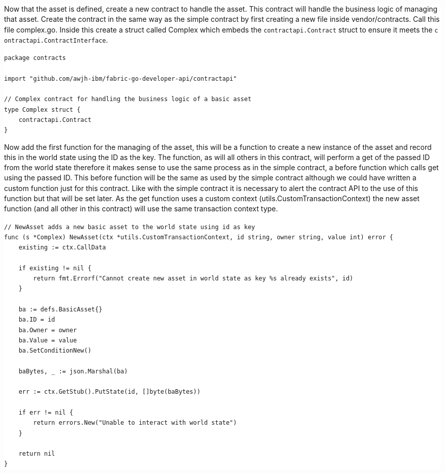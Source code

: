 Now that the asset is defined, create a new contract to handle the asset. This contract will handle the business logic of managing that asset. Create the contract in the same way as the simple contract by first creating a new file inside vendor/contracts. Call this file complex.go. Inside this create a struct called Complex which embeds the `contractapi.Contract` struct to ensure it meets the `contractapi.ContractInterface`.

```
package contracts

import "github.com/awjh-ibm/fabric-go-developer-api/contractapi"

// Complex contract for handling the business logic of a basic asset
type Complex struct {
	contractapi.Contract
}
```

Now add the first function for the managing of the asset, this will be a function to create a new instance of the asset and record this in the world state using the ID as the key. The function, as will all others in this contract, will perform a get of the passed ID from the world state therefore it makes sense to use the same process as in the simple contract, a before function which calls get using the passed ID. This before function will be the same as used by the simple contract although we could have written a custom function just for this contract. Like with the simple contract it is necessary to alert the contract API to the use of this function but that will be set later. As the get function uses a custom context (utils.CustomTransactionContext) the new asset function (and all other in this contract) will use the same transaction context type.

```
// NewAsset adds a new basic asset to the world state using id as key
func (s *Complex) NewAsset(ctx *utils.CustomTransactionContext, id string, owner string, value int) error {
	existing := ctx.CallData

	if existing != nil {
		return fmt.Errorf("Cannot create new asset in world state as key %s already exists", id)
	}

	ba := defs.BasicAsset{}
	ba.ID = id
	ba.Owner = owner
	ba.Value = value
	ba.SetConditionNew()

	baBytes, _ := json.Marshal(ba)

	err := ctx.GetStub().PutState(id, []byte(baBytes))

	if err != nil {
		return errors.New("Unable to interact with world state")
	}

	return nil
}
```

